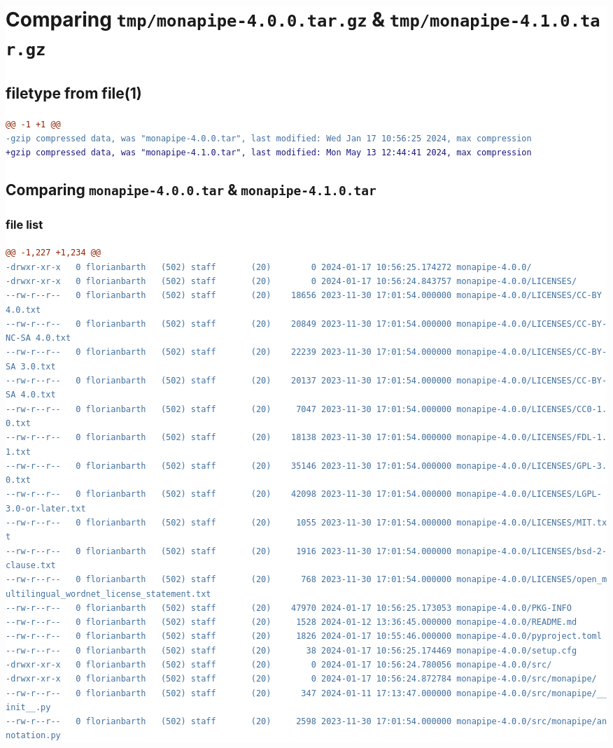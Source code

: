 # Comparing `tmp/monapipe-4.0.0.tar.gz` & `tmp/monapipe-4.1.0.tar.gz`

## filetype from file(1)

```diff
@@ -1 +1 @@
-gzip compressed data, was "monapipe-4.0.0.tar", last modified: Wed Jan 17 10:56:25 2024, max compression
+gzip compressed data, was "monapipe-4.1.0.tar", last modified: Mon May 13 12:44:41 2024, max compression
```

## Comparing `monapipe-4.0.0.tar` & `monapipe-4.1.0.tar`

### file list

```diff
@@ -1,227 +1,234 @@
-drwxr-xr-x   0 florianbarth   (502) staff       (20)        0 2024-01-17 10:56:25.174272 monapipe-4.0.0/
-drwxr-xr-x   0 florianbarth   (502) staff       (20)        0 2024-01-17 10:56:24.843757 monapipe-4.0.0/LICENSES/
--rw-r--r--   0 florianbarth   (502) staff       (20)    18656 2023-11-30 17:01:54.000000 monapipe-4.0.0/LICENSES/CC-BY 4.0.txt
--rw-r--r--   0 florianbarth   (502) staff       (20)    20849 2023-11-30 17:01:54.000000 monapipe-4.0.0/LICENSES/CC-BY-NC-SA 4.0.txt
--rw-r--r--   0 florianbarth   (502) staff       (20)    22239 2023-11-30 17:01:54.000000 monapipe-4.0.0/LICENSES/CC-BY-SA 3.0.txt
--rw-r--r--   0 florianbarth   (502) staff       (20)    20137 2023-11-30 17:01:54.000000 monapipe-4.0.0/LICENSES/CC-BY-SA 4.0.txt
--rw-r--r--   0 florianbarth   (502) staff       (20)     7047 2023-11-30 17:01:54.000000 monapipe-4.0.0/LICENSES/CC0-1.0.txt
--rw-r--r--   0 florianbarth   (502) staff       (20)    18138 2023-11-30 17:01:54.000000 monapipe-4.0.0/LICENSES/FDL-1.1.txt
--rw-r--r--   0 florianbarth   (502) staff       (20)    35146 2023-11-30 17:01:54.000000 monapipe-4.0.0/LICENSES/GPL-3.0.txt
--rw-r--r--   0 florianbarth   (502) staff       (20)    42098 2023-11-30 17:01:54.000000 monapipe-4.0.0/LICENSES/LGPL-3.0-or-later.txt
--rw-r--r--   0 florianbarth   (502) staff       (20)     1055 2023-11-30 17:01:54.000000 monapipe-4.0.0/LICENSES/MIT.txt
--rw-r--r--   0 florianbarth   (502) staff       (20)     1916 2023-11-30 17:01:54.000000 monapipe-4.0.0/LICENSES/bsd-2-clause.txt
--rw-r--r--   0 florianbarth   (502) staff       (20)      768 2023-11-30 17:01:54.000000 monapipe-4.0.0/LICENSES/open_multilingual_wordnet_license_statement.txt
--rw-r--r--   0 florianbarth   (502) staff       (20)    47970 2024-01-17 10:56:25.173053 monapipe-4.0.0/PKG-INFO
--rw-r--r--   0 florianbarth   (502) staff       (20)     1528 2024-01-12 13:36:45.000000 monapipe-4.0.0/README.md
--rw-r--r--   0 florianbarth   (502) staff       (20)     1826 2024-01-17 10:55:46.000000 monapipe-4.0.0/pyproject.toml
--rw-r--r--   0 florianbarth   (502) staff       (20)       38 2024-01-17 10:56:25.174469 monapipe-4.0.0/setup.cfg
-drwxr-xr-x   0 florianbarth   (502) staff       (20)        0 2024-01-17 10:56:24.780056 monapipe-4.0.0/src/
-drwxr-xr-x   0 florianbarth   (502) staff       (20)        0 2024-01-17 10:56:24.872784 monapipe-4.0.0/src/monapipe/
--rw-r--r--   0 florianbarth   (502) staff       (20)      347 2024-01-11 17:13:47.000000 monapipe-4.0.0/src/monapipe/__init__.py
--rw-r--r--   0 florianbarth   (502) staff       (20)     2598 2023-11-30 17:01:54.000000 monapipe-4.0.0/src/monapipe/annotation.py
```
